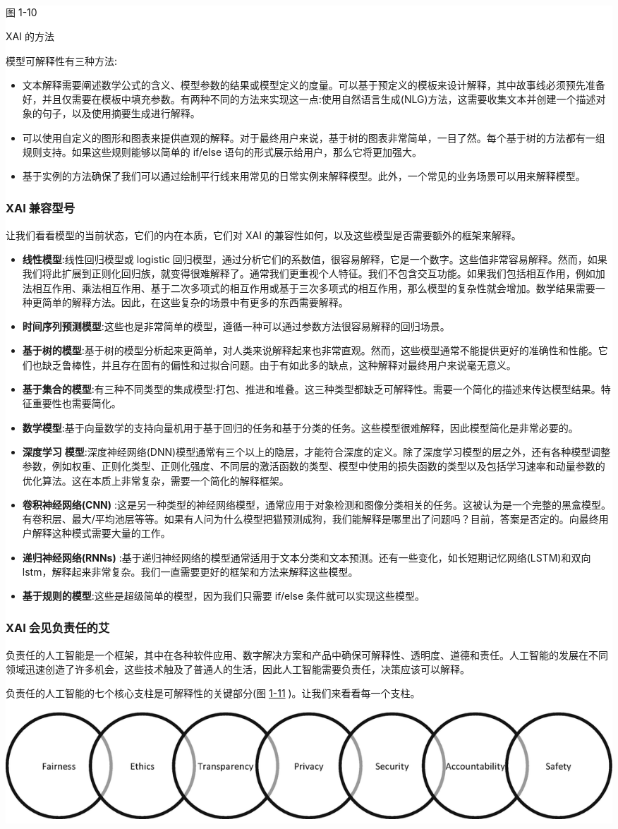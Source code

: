 图 1-10

XAI 的方法

模型可解释性有三种方法:

*   文本解释需要阐述数学公式的含义、模型参数的结果或模型定义的度量。可以基于预定义的模板来设计解释，其中故事线必须预先准备好，并且仅需要在模板中填充参数。有两种不同的方法来实现这一点:使用自然语言生成(NLG)方法，这需要收集文本并创建一个描述对象的句子，以及使用摘要生成进行解释。

*   可以使用自定义的图形和图表来提供直观的解释。对于最终用户来说，基于树的图表非常简单，一目了然。每个基于树的方法都有一组规则支持。如果这些规则能够以简单的 if/else 语句的形式展示给用户，那么它将更加强大。

*   基于实例的方法确保了我们可以通过绘制平行线来用常见的日常实例来解释模型。此外，一个常见的业务场景可以用来解释模型。

### XAI 兼容型号

让我们看看模型的当前状态，它们的内在本质，它们对 XAI 的兼容性如何，以及这些模型是否需要额外的框架来解释。

*   **线性模型**:线性回归模型或 logistic 回归模型，通过分析它们的系数值，很容易解释，它是一个数字。这些值非常容易解释。然而，如果我们将此扩展到正则化回归族，就变得很难解释了。通常我们更重视个人特征。我们不包含交互功能。如果我们包括相互作用，例如加法相互作用、乘法相互作用、基于二次多项式的相互作用或基于三次多项式的相互作用，那么模型的复杂性就会增加。数学结果需要一种更简单的解释方法。因此，在这些复杂的场景中有更多的东西需要解释。

*   **时间序列预测模型**:这些也是非常简单的模型，遵循一种可以通过参数方法很容易解释的回归场景。

*   **基于树的模型**:基于树的模型分析起来更简单，对人类来说解释起来也非常直观。然而，这些模型通常不能提供更好的准确性和性能。它们也缺乏鲁棒性，并且存在固有的偏性和过拟合问题。由于有如此多的缺点，这种解释对最终用户来说毫无意义。

*   **基于集合的模型**:有三种不同类型的集成模型:打包、推进和堆叠。这三种类型都缺乏可解释性。需要一个简化的描述来传达模型结果。特征重要性也需要简化。

*   **数学模型**:基于向量数学的支持向量机用于基于回归的任务和基于分类的任务。这些模型很难解释，因此模型简化是非常必要的。

*   **深度学习** **模型**:深度神经网络(DNN)模型通常有三个以上的隐层，才能符合深度的定义。除了深度学习模型的层之外，还有各种模型调整参数，例如权重、正则化类型、正则化强度、不同层的激活函数的类型、模型中使用的损失函数的类型以及包括学习速率和动量参数的优化算法。这在本质上非常复杂，需要一个简化的解释框架。

*   **卷积神经网络(CNN)** :这是另一种类型的神经网络模型，通常应用于对象检测和图像分类相关的任务。这被认为是一个完整的黑盒模型。有卷积层、最大/平均池层等等。如果有人问为什么模型把猫预测成狗，我们能解释是哪里出了问题吗？目前，答案是否定的。向最终用户解释这种模式需要大量的工作。

*   **递归神经网络(RNNs)** :基于递归神经网络的模型通常适用于文本分类和文本预测。还有一些变化，如长短期记忆网络(LSTM)和双向 lstm，解释起来非常复杂。我们一直需要更好的框架和方法来解释这些模型。

*   **基于规则的模型**:这些是超级简单的模型，因为我们只需要 if/else 条件就可以实现这些模型。

### XAI 会见负责任的艾

负责任的人工智能是一个框架，其中在各种软件应用、数字解决方案和产品中确保可解释性、透明度、道德和责任。人工智能的发展在不同领域迅速创造了许多机会，这些技术触及了普通人的生活，因此人工智能需要负责任，决策应该可以解释。

负责任的人工智能的七个核心支柱是可解释性的关键部分(图 [1-11](#Fig11) )。让我们来看看每一个支柱。

![img/506619_1_En_1_Fig11_HTML.png](img/506619_1_En_1_Fig11_HTML.png)

